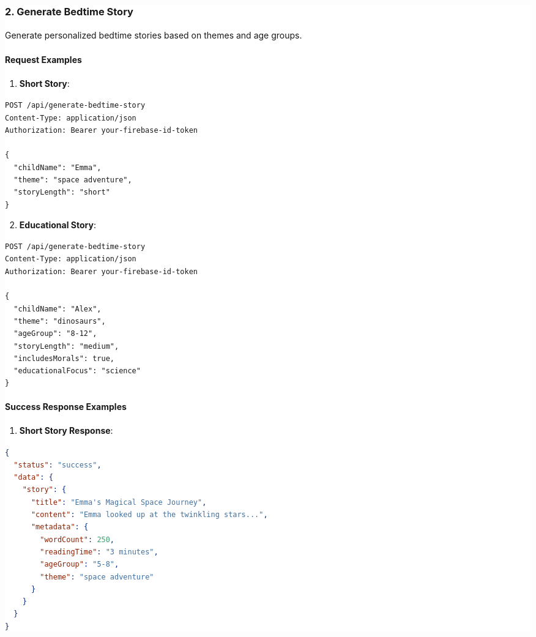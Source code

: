 ### 2. Generate Bedtime Story

Generate personalized bedtime stories based on themes and age groups.

#### Request Examples

1. **Short Story**:

```http
POST /api/generate-bedtime-story
Content-Type: application/json
Authorization: Bearer your-firebase-id-token

{
  "childName": "Emma",
  "theme": "space adventure",
  "storyLength": "short"
}
```

2. **Educational Story**:

```http
POST /api/generate-bedtime-story
Content-Type: application/json
Authorization: Bearer your-firebase-id-token

{
  "childName": "Alex",
  "theme": "dinosaurs",
  "ageGroup": "8-12",
  "storyLength": "medium",
  "includesMorals": true,
  "educationalFocus": "science"
}
```

#### Success Response Examples

1. **Short Story Response**:

```json
{
  "status": "success",
  "data": {
    "story": {
      "title": "Emma's Magical Space Journey",
      "content": "Emma looked up at the twinkling stars...",
      "metadata": {
        "wordCount": 250,
        "readingTime": "3 minutes",
        "ageGroup": "5-8",
        "theme": "space adventure"
      }
    }
  }
}
```
